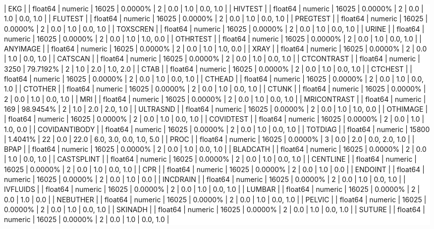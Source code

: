| EKG |  | float64 | numeric | 16025 | 0.0000% | 2 | 0.0 | 1.0 | 0.0, 1.0 |
| HIVTEST |  | float64 | numeric | 16025 | 0.0000% | 2 | 0.0 | 1.0 | 0.0, 1.0 |
| FLUTEST |  | float64 | numeric | 16025 | 0.0000% | 2 | 0.0 | 1.0 | 0.0, 1.0 |
| PREGTEST |  | float64 | numeric | 16025 | 0.0000% | 2 | 0.0 | 1.0 | 0.0, 1.0 |
| TOXSCREN |  | float64 | numeric | 16025 | 0.0000% | 2 | 0.0 | 1.0 | 0.0, 1.0 |
| URINE |  | float64 | numeric | 16025 | 0.0000% | 2 | 0.0 | 1.0 | 1.0, 0.0 |
| OTHRTEST |  | float64 | numeric | 16025 | 0.0000% | 2 | 0.0 | 1.0 | 0.0, 1.0 |
| ANYIMAGE |  | float64 | numeric | 16025 | 0.0000% | 2 | 0.0 | 1.0 | 1.0, 0.0 |
| XRAY |  | float64 | numeric | 16025 | 0.0000% | 2 | 0.0 | 1.0 | 0.0, 1.0 |
| CATSCAN |  | float64 | numeric | 16025 | 0.0000% | 2 | 0.0 | 1.0 | 0.0, 1.0 |
| CTCONTRAST |  | float64 | numeric | 3250 | 79.7192% | 2 | 1.0 | 2.0 | 1.0, 2.0 |
| CTAB |  | float64 | numeric | 16025 | 0.0000% | 2 | 0.0 | 1.0 | 0.0, 1.0 |
| CTCHEST |  | float64 | numeric | 16025 | 0.0000% | 2 | 0.0 | 1.0 | 0.0, 1.0 |
| CTHEAD |  | float64 | numeric | 16025 | 0.0000% | 2 | 0.0 | 1.0 | 0.0, 1.0 |
| CTOTHER |  | float64 | numeric | 16025 | 0.0000% | 2 | 0.0 | 1.0 | 0.0, 1.0 |
| CTUNK |  | float64 | numeric | 16025 | 0.0000% | 2 | 0.0 | 1.0 | 0.0, 1.0 |
| MRI |  | float64 | numeric | 16025 | 0.0000% | 2 | 0.0 | 1.0 | 0.0, 1.0 |
| MRICONTRAST |  | float64 | numeric | 169 | 98.9454% | 2 | 1.0 | 2.0 | 2.0, 1.0 |
| ULTRASND |  | float64 | numeric | 16025 | 0.0000% | 2 | 0.0 | 1.0 | 1.0, 0.0 |
| OTHIMAGE |  | float64 | numeric | 16025 | 0.0000% | 2 | 0.0 | 1.0 | 0.0, 1.0 |
| COVIDTEST |  | float64 | numeric | 16025 | 0.0000% | 2 | 0.0 | 1.0 | 1.0, 0.0 |
| COVIDANTIBODY |  | float64 | numeric | 16025 | 0.0000% | 2 | 0.0 | 1.0 | 0.0, 1.0 |
| TOTDIAG |  | float64 | numeric | 15800 | 1.4041% | 22 | 0.0 | 22.0 | 6.0, 3.0, 0.0, 1.0, 5.0 |
| PROC |  | float64 | numeric | 16025 | 0.0000% | 3 | 0.0 | 2.0 | 0.0, 2.0, 1.0 |
| BPAP |  | float64 | numeric | 16025 | 0.0000% | 2 | 0.0 | 1.0 | 0.0, 1.0 |
| BLADCATH |  | float64 | numeric | 16025 | 0.0000% | 2 | 0.0 | 1.0 | 0.0, 1.0 |
| CASTSPLINT |  | float64 | numeric | 16025 | 0.0000% | 2 | 0.0 | 1.0 | 0.0, 1.0 |
| CENTLINE |  | float64 | numeric | 16025 | 0.0000% | 2 | 0.0 | 1.0 | 0.0, 1.0 |
| CPR |  | float64 | numeric | 16025 | 0.0000% | 2 | 0.0 | 1.0 | 0.0 |
| ENDOINT |  | float64 | numeric | 16025 | 0.0000% | 2 | 0.0 | 1.0 | 0.0 |
| INCDRAIN |  | float64 | numeric | 16025 | 0.0000% | 2 | 0.0 | 1.0 | 0.0, 1.0 |
| IVFLUIDS |  | float64 | numeric | 16025 | 0.0000% | 2 | 0.0 | 1.0 | 0.0, 1.0 |
| LUMBAR |  | float64 | numeric | 16025 | 0.0000% | 2 | 0.0 | 1.0 | 0.0 |
| NEBUTHER |  | float64 | numeric | 16025 | 0.0000% | 2 | 0.0 | 1.0 | 0.0, 1.0 |
| PELVIC |  | float64 | numeric | 16025 | 0.0000% | 2 | 0.0 | 1.0 | 0.0, 1.0 |
| SKINADH |  | float64 | numeric | 16025 | 0.0000% | 2 | 0.0 | 1.0 | 0.0, 1.0 |
| SUTURE |  | float64 | numeric | 16025 | 0.0000% | 2 | 0.0 | 1.0 | 0.0, 1.0 |